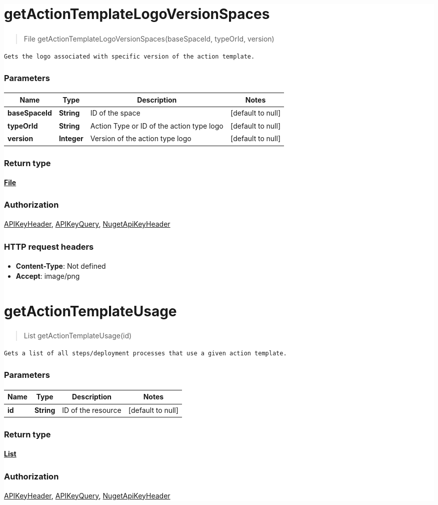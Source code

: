 <a name="getActionTemplateLogoVersionSpaces"></a>
# **getActionTemplateLogoVersionSpaces**
> File getActionTemplateLogoVersionSpaces(baseSpaceId, typeOrId, version)



    Gets the logo associated with specific version of the action template.

### Parameters

Name | Type | Description  | Notes
------------- | ------------- | ------------- | -------------
 **baseSpaceId** | **String**| ID of the space | [default to null]
 **typeOrId** | **String**| Action Type or ID of the action type logo | [default to null]
 **version** | **Integer**| Version of the action type logo | [default to null]

### Return type

[**File**](../model/file.md)

### Authorization

[APIKeyHeader](../README.md#APIKeyHeader), [APIKeyQuery](../README.md#APIKeyQuery), [NugetApiKeyHeader](../README.md#NugetApiKeyHeader)

### HTTP request headers

- **Content-Type**: Not defined
- **Accept**: image/png

<a name="getActionTemplateUsage"></a>
# **getActionTemplateUsage**
> List getActionTemplateUsage(id)



    Gets a list of all steps/deployment processes that use a given action template.

### Parameters

Name | Type | Description  | Notes
------------- | ------------- | ------------- | -------------
 **id** | **String**| ID of the resource | [default to null]

### Return type

[**List**](../model/ActionTemplateUsageResource.md)

### Authorization

[APIKeyHeader](../README.md#APIKeyHeader), [APIKeyQuery](../README.md#APIKeyQuery), [NugetApiKeyHeader](../README.md#NugetApiKeyHeader)

